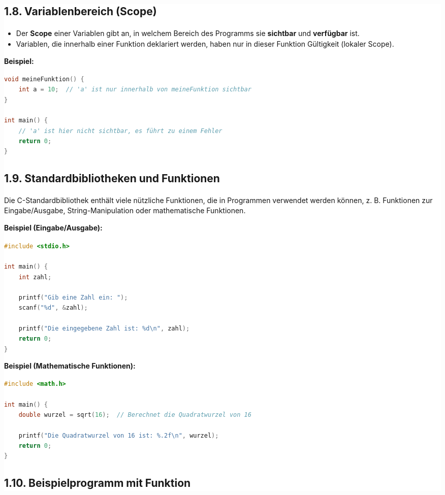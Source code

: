 ## 1.8. Variablenbereich (Scope)

- Der **Scope** einer Variablen gibt an, in welchem Bereich des Programms sie **sichtbar** und **verfügbar** ist.
- Variablen, die innerhalb einer Funktion deklariert werden, haben nur in dieser Funktion Gültigkeit (lokaler Scope).

**Beispiel:**

```c
void meineFunktion() {
    int a = 10;  // 'a' ist nur innerhalb von meineFunktion sichtbar
}

int main() {
    // 'a' ist hier nicht sichtbar, es führt zu einem Fehler
    return 0;
}
```

## 1.9. Standardbibliotheken und Funktionen

Die C-Standardbibliothek enthält viele nützliche Funktionen, die in Programmen verwendet werden können, z. B. Funktionen zur Eingabe/Ausgabe, String-Manipulation oder mathematische Funktionen.

**Beispiel (Eingabe/Ausgabe):**

```c
#include <stdio.h>

int main() {
    int zahl;

    printf("Gib eine Zahl ein: ");
    scanf("%d", &zahl);

    printf("Die eingegebene Zahl ist: %d\n", zahl);
    return 0;
}
```

**Beispiel (Mathematische Funktionen):**

```c
#include <math.h>

int main() {
    double wurzel = sqrt(16);  // Berechnet die Quadratwurzel von 16

    printf("Die Quadratwurzel von 16 ist: %.2f\n", wurzel);
    return 0;
}
```

## 1.10. Beispielprogramm mit Funktion
